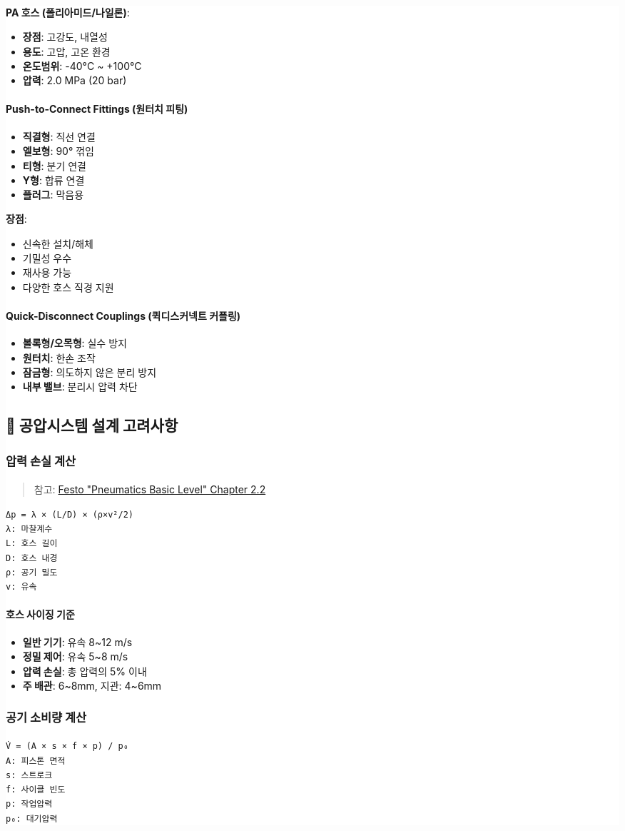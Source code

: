 **PA 호스 (폴리아미드/나일론)**:
- **장점**: 고강도, 내열성
- **용도**: 고압, 고온 환경
- **온도범위**: -40°C ~ +100°C
- **압력**: 2.0 MPa (20 bar)

#### Push-to-Connect Fittings (원터치 피팅)
- **직결형**: 직선 연결
- **엘보형**: 90° 꺾임
- **티형**: 분기 연결
- **Y형**: 합류 연결
- **플러그**: 막음용

**장점**:
- 신속한 설치/해체
- 기밀성 우수
- 재사용 가능
- 다양한 호스 직경 지원

#### Quick-Disconnect Couplings (퀵디스커넥트 커플링)
- **볼록형/오목형**: 실수 방지
- **원터치**: 한손 조작
- **잠금형**: 의도하지 않은 분리 방지
- **내부 밸브**: 분리시 압력 차단


## 🔧 공압시스템 설계 고려사항

### 압력 손실 계산
> 참고: [Festo "Pneumatics Basic Level" Chapter 2.2](https://labvolt.festo.com)

```
Δp = λ × (L/D) × (ρ×v²/2)
λ: 마찰계수
L: 호스 길이
D: 호스 내경
ρ: 공기 밀도
v: 유속
```

#### 호스 사이징 기준
- **일반 기기**: 유속 8~12 m/s
- **정밀 제어**: 유속 5~8 m/s
- **압력 손실**: 총 압력의 5% 이내
- **주 배관**: 6~8mm, 지관: 4~6mm

### 공기 소비량 계산
```
V̇ = (A × s × f × p) / p₀
A: 피스톤 면적
s: 스트로크
f: 사이클 빈도
p: 작업압력
p₀: 대기압력
```
